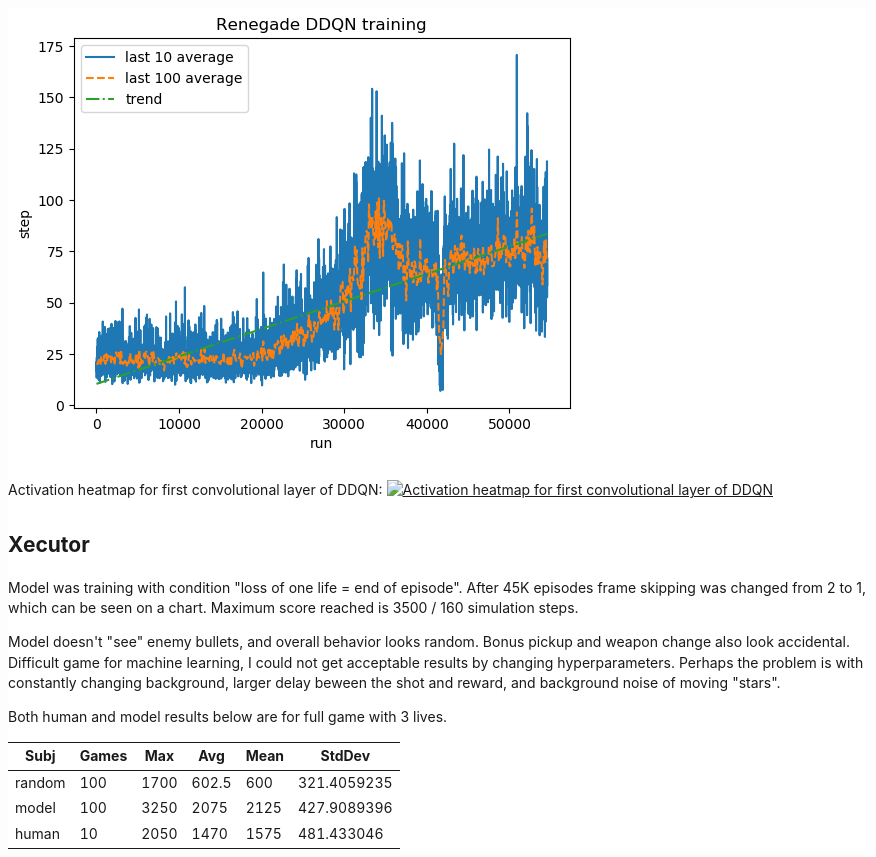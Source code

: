 <td><img src="/assets/renegade_step.png"/></td>
</tr>
</table>

Activation heatmap for first convolutional layer of DDQN:
[![Activation heatmap for first convolutional layer of DDQN](http://img.youtube.com/vi/gLpF19FDtSM/0.jpg)](http://www.youtube.com/watch?v=gLpF19FDtSM)

## Xecutor

Model was training with condition "loss of one life = end of episode".
After 45K episodes frame skipping was changed from 2 to 1, which can be seen on a chart.
Maximum score reached is 3500 / 160 simulation steps.

Model doesn't "see" enemy bullets, and overall behavior looks random.
Bonus pickup and weapon change also look accidental.
Difficult game for machine learning, I could not get acceptable results by changing hyperparameters.
Perhaps the problem is with constantly changing background, larger delay beween the shot and reward,
and background noise of moving "stars".

Both human and model results below are for full game with 3 lives.

Subj|Games|Max|Avg|Mean|StdDev
--|--|--|--|--|--|
random|100|1700|602.5|600|321.4059235
model|100|3250|2075|2125|427.9089396
human|10|2050|1470|1575|481.433046
